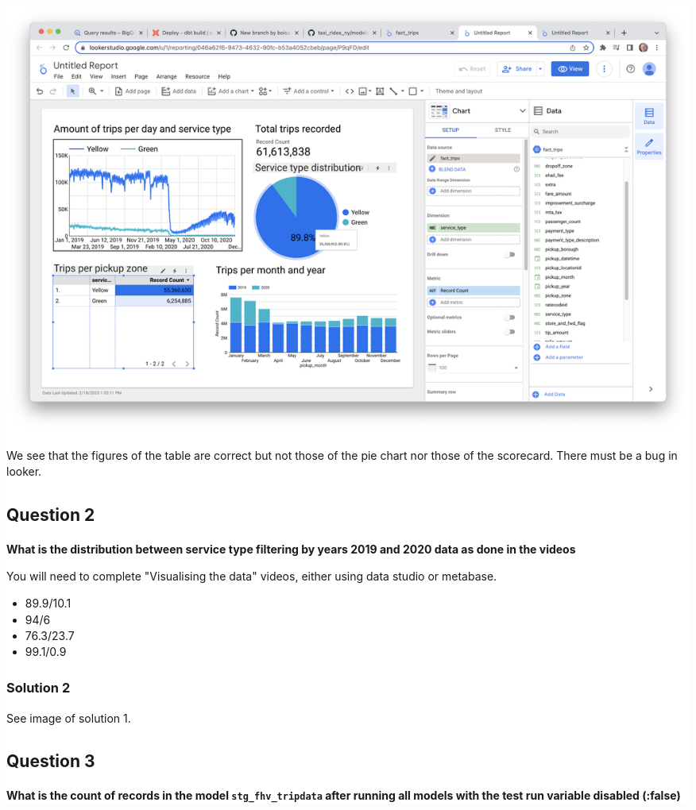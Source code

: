 <img src="../../dtc/w4s39.png">

We see that the figures of the table are correct but not those of the pie chart nor those of the scorecard.
There must be a bug in looker.

## Question 2

**What is the distribution between service type filtering by years 2019 and 2020 data as done in the videos**

You will need to complete "Visualising the data" videos, either using data studio or metabase.

- 89.9/10.1
- 94/6
- 76.3/23.7
- 99.1/0.9

### Solution 2

See image of solution 1.

## Question 3

**What is the count of records in the model `stg_fhv_tripdata` after running all models with the test run variable disabled (:false)**  
